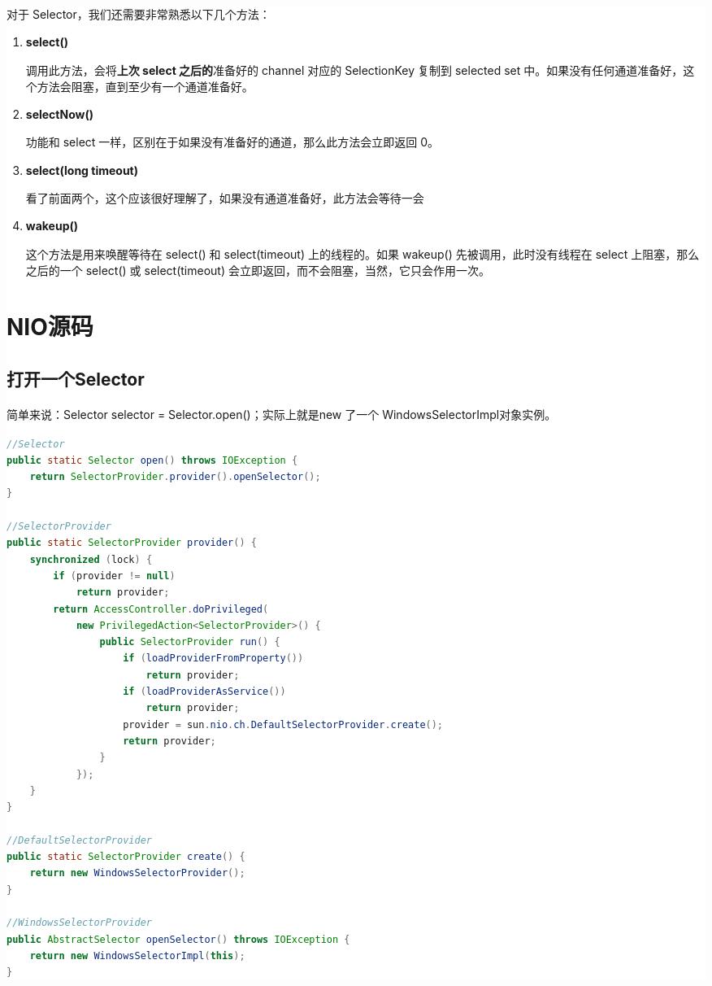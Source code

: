 对于 Selector，我们还需要非常熟悉以下几个方法：

1. **select()**

   调用此方法，会将**上次 select 之后的**准备好的 channel 对应的 SelectionKey 复制到 selected set 中。如果没有任何通道准备好，这个方法会阻塞，直到至少有一个通道准备好。

2. **selectNow()**

   功能和 select 一样，区别在于如果没有准备好的通道，那么此方法会立即返回 0。

3. **select(long timeout)**

   看了前面两个，这个应该很好理解了，如果没有通道准备好，此方法会等待一会

4. **wakeup()**

   这个方法是用来唤醒等待在 select() 和 select(timeout) 上的线程的。如果 wakeup() 先被调用，此时没有线程在 select 上阻塞，那么之后的一个 select() 或 select(timeout) 会立即返回，而不会阻塞，当然，它只会作用一次。

# NIO源码

## 打开一个Selector

简单来说：Selector selector = Selector.open()；实际上就是new 了一个 WindowsSelectorImpl对象实例。

```java
//Selector
public static Selector open() throws IOException {
    return SelectorProvider.provider().openSelector();
}

//SelectorProvider
public static SelectorProvider provider() {
    synchronized (lock) {
        if (provider != null)
            return provider;
        return AccessController.doPrivileged(
            new PrivilegedAction<SelectorProvider>() {
                public SelectorProvider run() {
                    if (loadProviderFromProperty())
                        return provider;
                    if (loadProviderAsService())
                        return provider;
                    provider = sun.nio.ch.DefaultSelectorProvider.create();
                    return provider;
                }
            });
    }
}

//DefaultSelectorProvider
public static SelectorProvider create() {
    return new WindowsSelectorProvider();
}

//WindowsSelectorProvider
public AbstractSelector openSelector() throws IOException {
    return new WindowsSelectorImpl(this);
}
```
